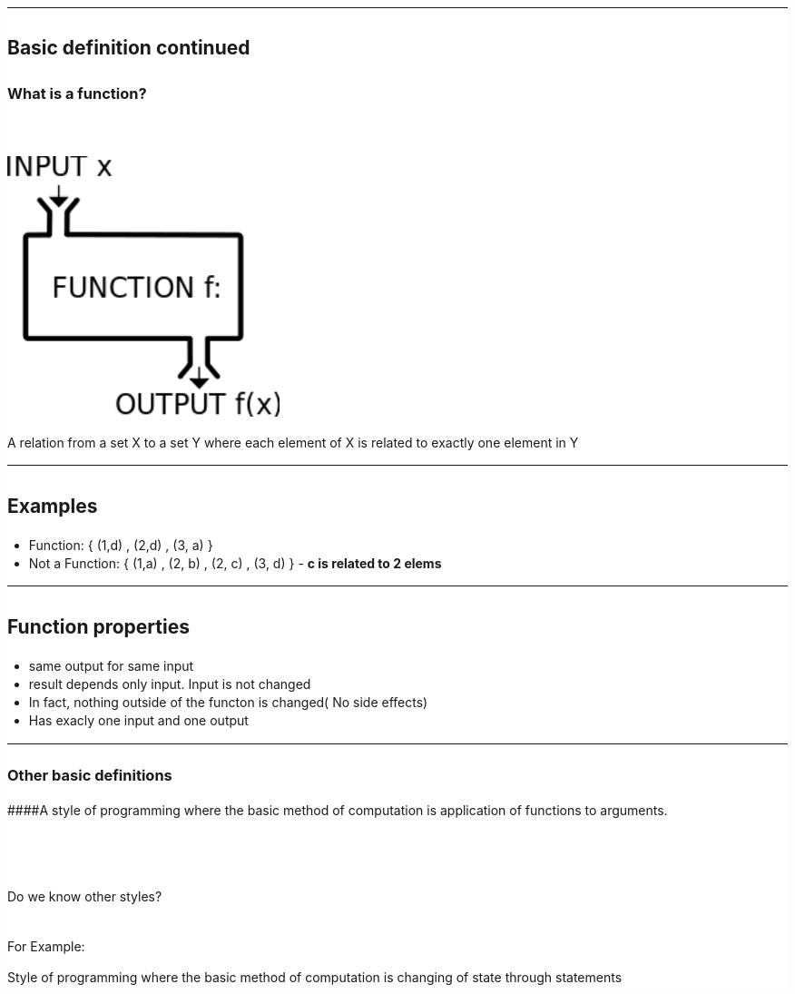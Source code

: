 ***

## Basic definition continued
### What is a function?
<section id="arguments23">    
    <br />        
    <br />     
    <img class="fragment" src="images/function.png" 
    style="background: transparent; border-style: none;"  width=300 />
    <p class="fragment"> A relation from a set X to a set Y where each element of X is related to exactly one element in Y</p>
</section>

***

## Examples

* Function: { (1,d) , (2,d) , (3, a) }
* Not a Function: { (1,a) , (2, b) , (2, c) , (3, d) } - **c is related to 2 elems**


***

## Function properties

- same output for same input
- result depends only input. Input is not changed 
- In fact, nothing outside of the functon is changed( No side effects) 
- Has exacly one input and one output
    
***

### Other basic definitions

####A style of programming where the basic method of computation is application of functions to arguments.


<section id="fragments11">
    <br />
    <br />
    <div class="fragment">
        <br />                                                      
        Do we know other styles?
    </div>
    <div class="fragment">        
        <br />
        <p>For Example: </p>
        <p>Style of programming where the basic method of computation is changing of state
        through statements
        </p>
    </div>
    <div class="fragment">